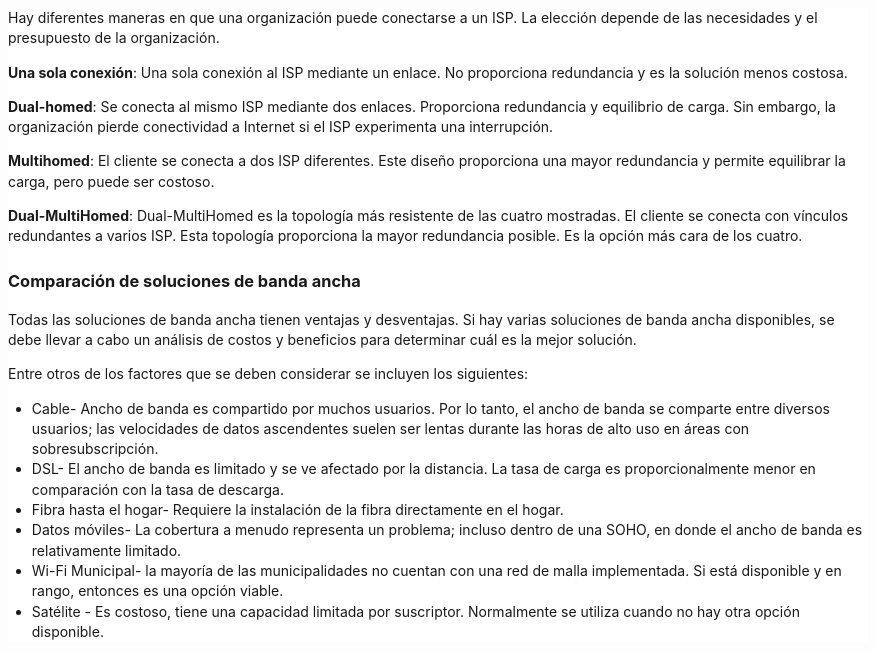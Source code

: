 Hay diferentes maneras en que una organización puede conectarse a un ISP. La elección depende de las necesidades y el presupuesto de la organización.

**Una sola conexión**: Una sola conexión al ISP mediante un enlace. No proporciona redundancia y es la solución menos costosa. 

**Dual-homed**: Se conecta al mismo ISP mediante dos enlaces. Proporciona redundancia y equilibrio de carga. Sin embargo, la organización pierde conectividad a Internet si el ISP experimenta una interrupción. 

**Multihomed**: El cliente se conecta a dos ISP diferentes. Este diseño proporciona una mayor redundancia y permite equilibrar la carga, pero puede ser costoso. 

**Dual-MultiHomed**: Dual-MultiHomed es la topología más resistente de las cuatro mostradas. El cliente se conecta con vínculos redundantes a varios ISP. Esta topología proporciona la mayor redundancia posible. Es la opción más cara de los cuatro. 


###  Comparación de soluciones de banda ancha

Todas las soluciones de banda ancha tienen ventajas y desventajas. Si hay varias soluciones de banda ancha disponibles, se debe llevar a cabo un análisis de costos y beneficios para determinar cuál es la mejor solución.

Entre otros de los factores que se deben considerar se incluyen los siguientes:

- Cable- Ancho de banda es compartido por muchos usuarios. Por lo tanto, el ancho de banda se comparte entre diversos usuarios; las velocidades de datos ascendentes suelen ser lentas durante las horas de alto uso en áreas con sobresubscripción.
- DSL- El ancho de banda es limitado y se ve afectado por la distancia. La tasa de carga es proporcionalmente menor en comparación con la tasa de descarga. 
- Fibra hasta el hogar- Requiere la instalación de la fibra directamente en el hogar.
- Datos móviles- La cobertura a menudo representa un problema; incluso dentro de una SOHO, en donde el ancho de banda es relativamente limitado.
- Wi-Fi Municipal- la mayoría de las municipalidades no cuentan con una red de malla implementada. Si está disponible y en rango, entonces es una opción viable. 
- Satélite - Es costoso, tiene una capacidad limitada por suscriptor. Normalmente se utiliza cuando no hay otra opción disponible. 









